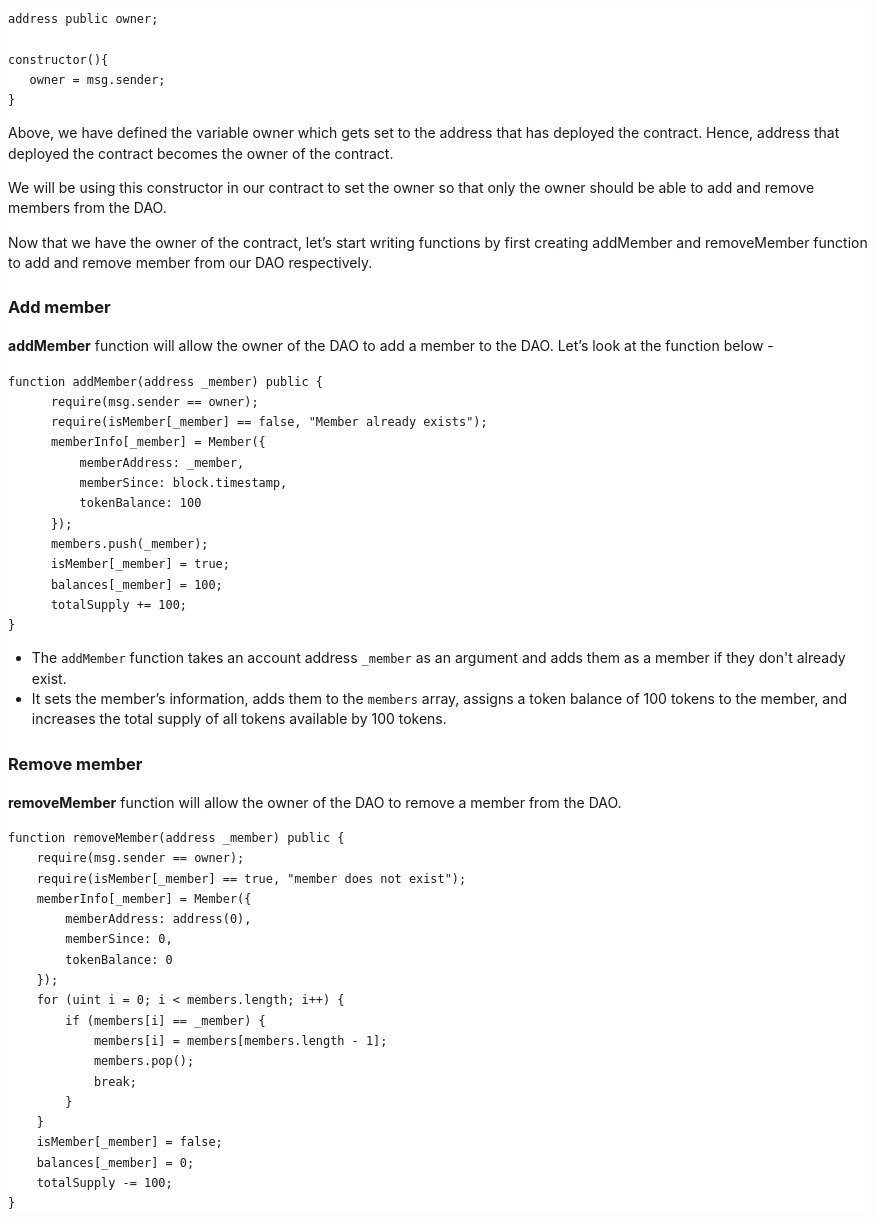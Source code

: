 ```
address public owner;

constructor(){
   owner = msg.sender;
}
```

Above, we have defined the variable owner which gets set to the address that has deployed the contract. Hence, address that deployed the contract becomes the owner of the contract. 

We will be using this constructor in our contract to set the owner so that only the owner should be able to add and remove members from the DAO. 

Now that we have the owner of the contract, let’s start writing functions by first creating addMember and removeMember function to add and remove member from our DAO respectively. 

### Add member

**addMember** function will allow the owner of the DAO to add a member to the DAO. Let’s look at the function below -

```
function addMember(address _member) public {
      require(msg.sender == owner);
      require(isMember[_member] == false, "Member already exists");
      memberInfo[_member] = Member({
          memberAddress: _member,
          memberSince: block.timestamp,
          tokenBalance: 100
      });
      members.push(_member);
      isMember[_member] = true;
      balances[_member] = 100;
      totalSupply += 100;
}
```

- The `addMember` function takes an account address `_member` as an argument and adds them as a member if they don't already exist.
- It sets the member’s information, adds them to the `members` array, assigns a token balance of 100 tokens to the member, and increases the total supply of all tokens available by 100 tokens.

### Remove member

**removeMember** function will allow the owner of the DAO to remove a member from the DAO. 

```
function removeMember(address _member) public {
    require(msg.sender == owner);
    require(isMember[_member] == true, "member does not exist");
    memberInfo[_member] = Member({
        memberAddress: address(0),
        memberSince: 0,
        tokenBalance: 0
    });
    for (uint i = 0; i < members.length; i++) {
        if (members[i] == _member) {
            members[i] = members[members.length - 1];
            members.pop();
            break;
        }
    }
    isMember[_member] = false;
    balances[_member] = 0;
    totalSupply -= 100;
}
```